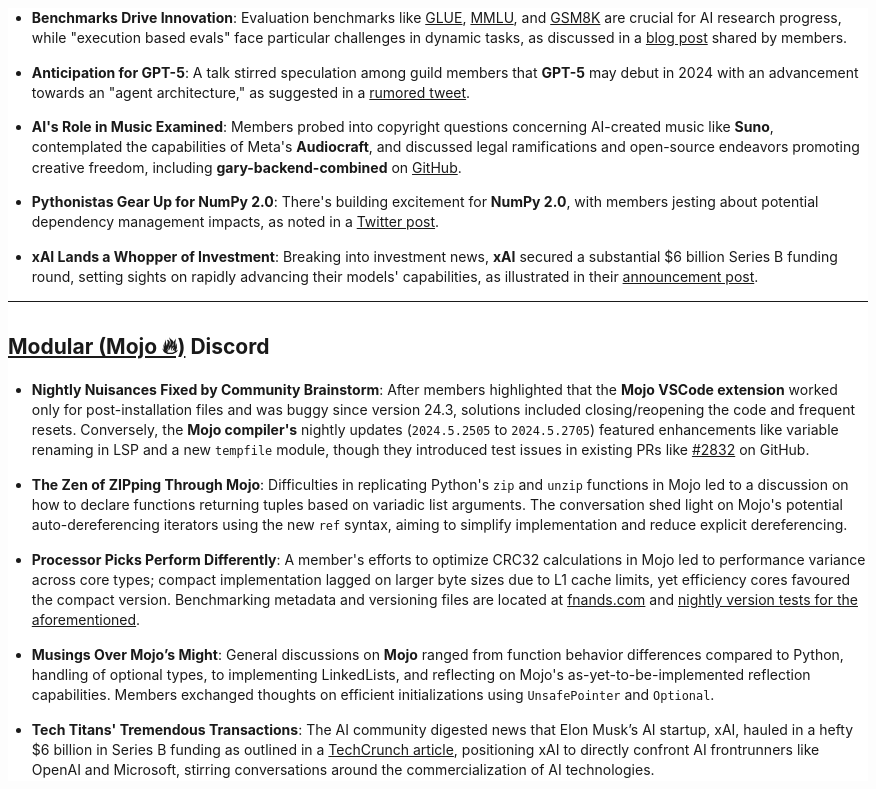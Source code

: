 - **Benchmarks Drive Innovation**: Evaluation benchmarks like [GLUE](https://arxiv.org/abs/1804.07461), [MMLU](https://arxiv.org/abs/2009.03300), and [GSM8K](https://arxiv.org/abs/2110.14168) are crucial for AI research progress, while "execution based evals" face particular challenges in dynamic tasks, as discussed in a [blog post](https://www.jasonwei.net/blog/evals) shared by members.
  
- **Anticipation for GPT-5**: A talk stirred speculation among guild members that **GPT-5** may debut in 2024 with an advancement towards an "agent architecture," as suggested in a [rumored tweet](https://x.com/rohanpaul_ai/status/1793956355897724973?s=46&t=90xQ8sGy63D2OtiaoGJuww).

- **AI's Role in Music Examined**: Members probed into copyright questions concerning AI-created music like **Suno**, contemplated the capabilities of Meta's **Audiocraft**, and discussed legal ramifications and open-source endeavors promoting creative freedom, including **gary-backend-combined** on [GitHub](https://github.com/betweentwomidnights/gary-backend-combined).

- **Pythonistas Gear Up for NumPy 2.0**: There's building excitement for **NumPy 2.0**, with members jesting about potential dependency management impacts, as noted in a [Twitter post](https://x.com/cgarciae88/status/1794019900119236874).

- **xAI Lands a Whopper of Investment**: Breaking into investment news, **xAI** secured a substantial $6 billion Series B funding round, setting sights on rapidly advancing their models' capabilities, as illustrated in their [announcement post](https://x.ai/blog/series-b).



---



## [Modular (Mojo 🔥)](https://discord.com/channels/1087530497313357884) Discord

- **Nightly Nuisances Fixed by Community Brainstorm**: After members highlighted that the **Mojo VSCode extension** worked only for post-installation files and was buggy since version 24.3, solutions included closing/reopening the code and frequent resets. Conversely, the **Mojo compiler's** nightly updates (`2024.5.2505` to `2024.5.2705`) featured enhancements like variable renaming in LSP and a new `tempfile` module, though they introduced test issues in existing PRs like [#2832](https://github.com/modularml/mojo/pull/2832) on GitHub.

- **The Zen of ZIPping Through Mojo**: Difficulties in replicating Python's `zip` and `unzip` functions in Mojo led to a discussion on how to declare functions returning tuples based on variadic list arguments. The conversation shed light on Mojo's potential auto-dereferencing iterators using the new `ref` syntax, aiming to simplify implementation and reduce explicit dereferencing.

- **Processor Picks Perform Differently**: A member's efforts to optimize CRC32 calculations in Mojo led to performance variance across core types; compact implementation lagged on larger byte sizes due to L1 cache limits, yet efficiency cores favoured the compact version. Benchmarking metadata and versioning files are located at [fnands.com](https://github.com/fnands/fnands.com/blob/main/blog/2024/mojo-crc-calc/crc.mojo) and [nightly version tests for the aforementioned](https://github.com/fnands/fnands.com/blob/main/blog/2024/mojo-crc-calc/crcn.mojo).

- **Musings Over Mojo’s Might**: General discussions on **Mojo** ranged from function behavior differences compared to Python, handling of optional types, to implementing LinkedLists, and reflecting on Mojo's as-yet-to-be-implemented reflection capabilities. Members exchanged thoughts on efficient initializations using `UnsafePointer` and `Optional`.

- **Tech Titans' Tremendous Transactions**: The AI community digested news that Elon Musk’s AI startup, xAI, hauled in a hefty $6 billion in Series B funding as outlined in a [TechCrunch article](https://techcrunch.com/2024/05/26/elon-musks-xai-raises-6b-from-valor-a16z-and-sequoia/), positioning xAI to directly confront AI frontrunners like OpenAI and Microsoft, stirring conversations around the commercialization of AI technologies.
